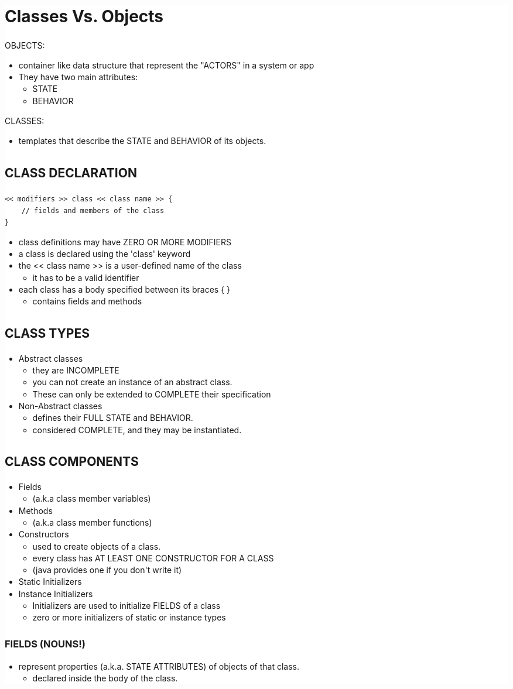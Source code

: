 # Classes Vs. Objects

OBJECTS:
- container like data structure that represent the "ACTORS" in a system or app
- They have two main attributes:
    - STATE
    - BEHAVIOR
    
CLASSES:
- templates that describe the STATE and BEHAVIOR of its objects. 


## CLASS DECLARATION

    << modifiers >> class << class name >> {
        // fields and members of the class
    }
    
- class definitions may have ZERO OR MORE MODIFIERS
- a class is declared using the 'class' keyword
- the << class name >> is a user-defined name of the class 
    - it has to be a valid identifier
- each class has a body specified between its braces { }
    - contains fields and methods
    
    
## CLASS TYPES

- Abstract classes
    - they are INCOMPLETE
    - you can not create an instance of an abstract class. 
    - These can only be extended to COMPLETE their specification
- Non-Abstract classes
    - defines their FULL STATE and BEHAVIOR. 
    - considered COMPLETE, and they may be instantiated.
    
## CLASS COMPONENTS

- Fields 
    - (a.k.a class member variables)
- Methods
    - (a.k.a class member functions)
- Constructors
    - used to create objects of a class. 
    - every class has AT LEAST ONE CONSTRUCTOR FOR A CLASS
    - (java provides one if you don't write it)
- Static Initializers
- Instance Initializers
    - Initializers are used to initialize FIELDS of a class
    - zero or more initializers of static or instance types
    
### FIELDS  (NOUNS!)
- represent properties (a.k.a. STATE ATTRIBUTES) of objects of that class. 
    - declared inside the body of the class.
    